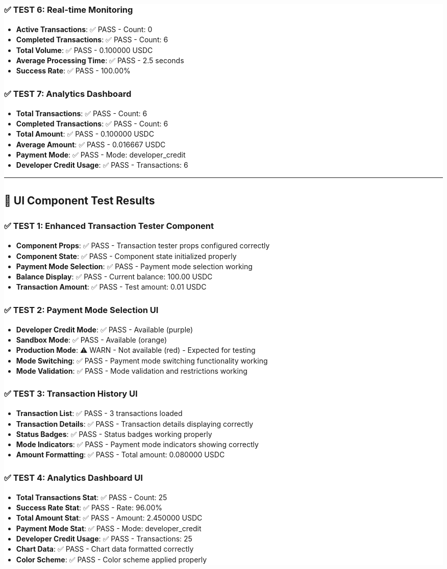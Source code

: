 ### **✅ TEST 6: Real-time Monitoring**
- **Active Transactions**: ✅ PASS - Count: 0
- **Completed Transactions**: ✅ PASS - Count: 6
- **Total Volume**: ✅ PASS - 0.100000 USDC
- **Average Processing Time**: ✅ PASS - 2.5 seconds
- **Success Rate**: ✅ PASS - 100.00%

### **✅ TEST 7: Analytics Dashboard**
- **Total Transactions**: ✅ PASS - Count: 6
- **Completed Transactions**: ✅ PASS - Count: 6
- **Total Amount**: ✅ PASS - 0.100000 USDC
- **Average Amount**: ✅ PASS - 0.016667 USDC
- **Payment Mode**: ✅ PASS - Mode: developer_credit
- **Developer Credit Usage**: ✅ PASS - Transactions: 6

---

## 🎨 **UI Component Test Results**

### **✅ TEST 1: Enhanced Transaction Tester Component**
- **Component Props**: ✅ PASS - Transaction tester props configured correctly
- **Component State**: ✅ PASS - Component state initialized properly
- **Payment Mode Selection**: ✅ PASS - Payment mode selection working
- **Balance Display**: ✅ PASS - Current balance: 100.00 USDC
- **Transaction Amount**: ✅ PASS - Test amount: 0.01 USDC

### **✅ TEST 2: Payment Mode Selection UI**
- **Developer Credit Mode**: ✅ PASS - Available (purple)
- **Sandbox Mode**: ✅ PASS - Available (orange)
- **Production Mode**: ⚠️ WARN - Not available (red) - Expected for testing
- **Mode Switching**: ✅ PASS - Payment mode switching functionality working
- **Mode Validation**: ✅ PASS - Mode validation and restrictions working

### **✅ TEST 3: Transaction History UI**
- **Transaction List**: ✅ PASS - 3 transactions loaded
- **Transaction Details**: ✅ PASS - Transaction details displaying correctly
- **Status Badges**: ✅ PASS - Status badges working properly
- **Mode Indicators**: ✅ PASS - Payment mode indicators showing correctly
- **Amount Formatting**: ✅ PASS - Total amount: 0.080000 USDC

### **✅ TEST 4: Analytics Dashboard UI**
- **Total Transactions Stat**: ✅ PASS - Count: 25
- **Success Rate Stat**: ✅ PASS - Rate: 96.00%
- **Total Amount Stat**: ✅ PASS - Amount: 2.450000 USDC
- **Payment Mode Stat**: ✅ PASS - Mode: developer_credit
- **Developer Credit Usage**: ✅ PASS - Transactions: 25
- **Chart Data**: ✅ PASS - Chart data formatted correctly
- **Color Scheme**: ✅ PASS - Color scheme applied properly
